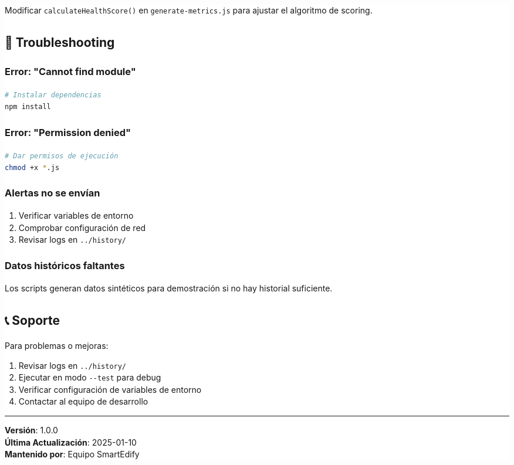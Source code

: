 Modificar `calculateHealthScore()` en `generate-metrics.js` para ajustar el algoritmo de scoring.

## 🐛 Troubleshooting

### Error: "Cannot find module"
```bash
# Instalar dependencias
npm install
```

### Error: "Permission denied"
```bash
# Dar permisos de ejecución
chmod +x *.js
```

### Alertas no se envían
1. Verificar variables de entorno
2. Comprobar configuración de red
3. Revisar logs en `../history/`

### Datos históricos faltantes
Los scripts generan datos sintéticos para demostración si no hay historial suficiente.

## 📞 Soporte

Para problemas o mejoras:
1. Revisar logs en `../history/`
2. Ejecutar en modo `--test` para debug
3. Verificar configuración de variables de entorno
4. Contactar al equipo de desarrollo

---

**Versión**: 1.0.0  
**Última Actualización**: 2025-01-10  
**Mantenido por**: Equipo SmartEdify